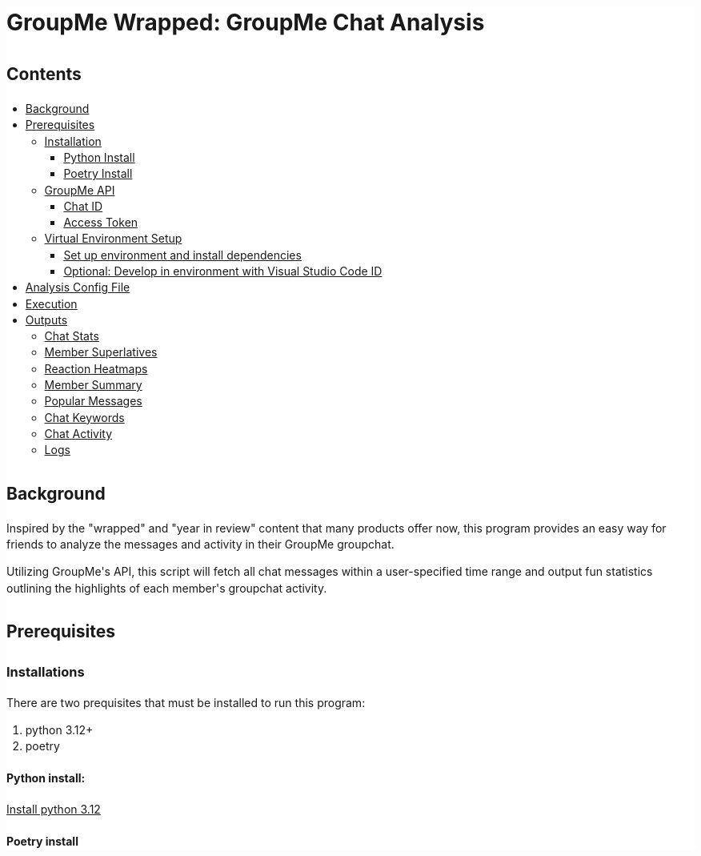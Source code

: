 # GroupMe Wrapped: GroupMe Chat Analysis

## Contents

* [Background](#background)
* [Prerequisites](#prerequisites)
    * [Installation](#installations)
        * [Python Install](#python-install) 
        * [Poetry Install](#poetry-install)
    * [GroupMe API](#groupme-api)
        * [Chat ID](#chat-id)
        * [Access Token](#access-token)
    * [Virtual Environment Setup](#virtual-environment-setup)
        * [Set up environment and install dependencies](#set-up-environment-and-install-dependencies)
        * [Optional: Develop in environment with Visual Studio Code ID](#optional-develop-in-environment-with-visual-studio-code-ide)
* [Analysis Config File](#analysis-config-file)
* [Execution](#execution)
* [Outputs](#outputs)
    * [Chat Stats](#chat-stats)
    * [Member Superlatives](#member-superlatives)
    * [Reaction Heatmaps](#reaction-heatmaps)
    * [Member Summary](#member-summary)
    * [Popular Messages](#popular-messages)
    * [Chat Keywords](#chat-keywords)
    * [Chat Activity](#chat-activity)
    * [Logs](#logs)

## Background

Inspired by the "wrapped" and "year in review" content that many products offer now, this program provides an easy way for friends to analyze the messages and activity in their GroupMe groupchat. 

Utilizing GroupMe's API, this script will fetch all chat messages within a user-specified time range and output fun statistics outlining the highlights of each member's groupchat activity.

## Prerequisites

### Installations

There are two prequisites that must be installed to run this program:

1. python 3.12+
2. poetry

#### Python install:

[Install python 3.12](https://www.python.org/downloads/)

#### Poetry install
